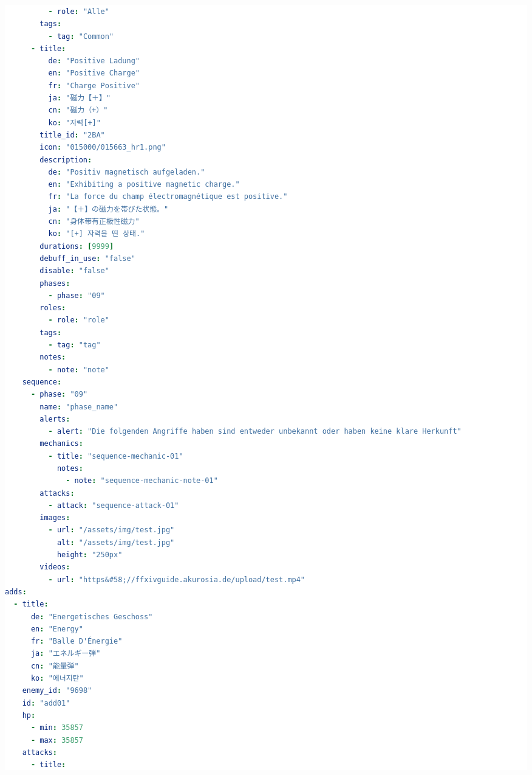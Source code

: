 ```yaml
          - role: "Alle"
        tags:
          - tag: "Common"
      - title:
          de: "Positive Ladung"
          en: "Positive Charge"
          fr: "Charge Positive"
          ja: "磁力【＋】"
          cn: "磁力（+）"
          ko: "자력[+]"
        title_id: "2BA"
        icon: "015000/015663_hr1.png"
        description:
          de: "Positiv magnetisch aufgeladen."
          en: "Exhibiting a positive magnetic charge."
          fr: "La force du champ électromagnétique est positive."
          ja: "【＋】の磁力を帯びた状態。"
          cn: "身体带有正极性磁力"
          ko: "[+] 자력을 띤 상태."
        durations: [9999]
        debuff_in_use: "false"
        disable: "false"
        phases:
          - phase: "09"
        roles:
          - role: "role"
        tags:
          - tag: "tag"
        notes:
          - note: "note"
    sequence:
      - phase: "09"
        name: "phase_name"
        alerts:
          - alert: "Die folgenden Angriffe haben sind entweder unbekannt oder haben keine klare Herkunft"
        mechanics:
          - title: "sequence-mechanic-01"
            notes:
              - note: "sequence-mechanic-note-01"
        attacks:
          - attack: "sequence-attack-01"
        images:
          - url: "/assets/img/test.jpg"
            alt: "/assets/img/test.jpg"
            height: "250px"
        videos:
          - url: "https&#58;//ffxivguide.akurosia.de/upload/test.mp4"
adds:
  - title:
      de: "Energetisches Geschoss"
      en: "Energy"
      fr: "Balle D'Énergie"
      ja: "エネルギー弾"
      cn: "能量弹"
      ko: "에너지탄"
    enemy_id: "9698"
    id: "add01"
    hp:
      - min: 35857
      - max: 35857
    attacks:
      - title:
```